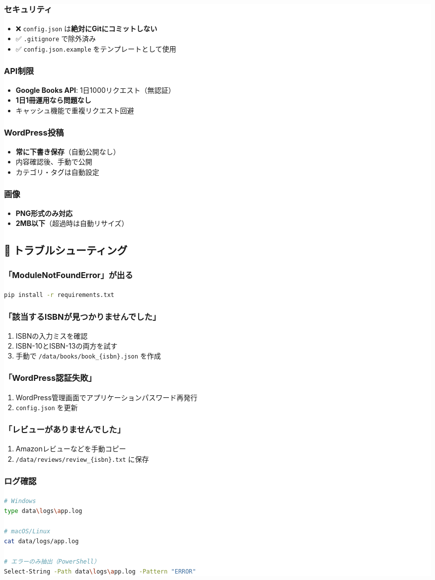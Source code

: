 ### セキュリティ
- ❌ `config.json` は**絶対にGitにコミットしない**
- ✅ `.gitignore` で除外済み
- ✅ `config.json.example` をテンプレートとして使用

### API制限
- **Google Books API**: 1日1000リクエスト（無認証）
- **1日1冊運用なら問題なし**
- キャッシュ機能で重複リクエスト回避

### WordPress投稿
- **常に下書き保存**（自動公開なし）
- 内容確認後、手動で公開
- カテゴリ・タグは自動設定

### 画像
- **PNG形式のみ対応**
- **2MB以下**（超過時は自動リサイズ）

## 🐛 トラブルシューティング

### 「ModuleNotFoundError」が出る
```bash
pip install -r requirements.txt
```

### 「該当するISBNが見つかりませんでした」
1. ISBNの入力ミスを確認
2. ISBN-10とISBN-13の両方を試す
3. 手動で `/data/books/book_{isbn}.json` を作成

### 「WordPress認証失敗」
1. WordPress管理画面でアプリケーションパスワード再発行
2. `config.json` を更新

### 「レビューがありませんでした」
1. Amazonレビューなどを手動コピー
2. `/data/reviews/review_{isbn}.txt` に保存

### ログ確認
```bash
# Windows
type data\logs\app.log

# macOS/Linux
cat data/logs/app.log

# エラーのみ抽出（PowerShell）
Select-String -Path data\logs\app.log -Pattern "ERROR"
```
